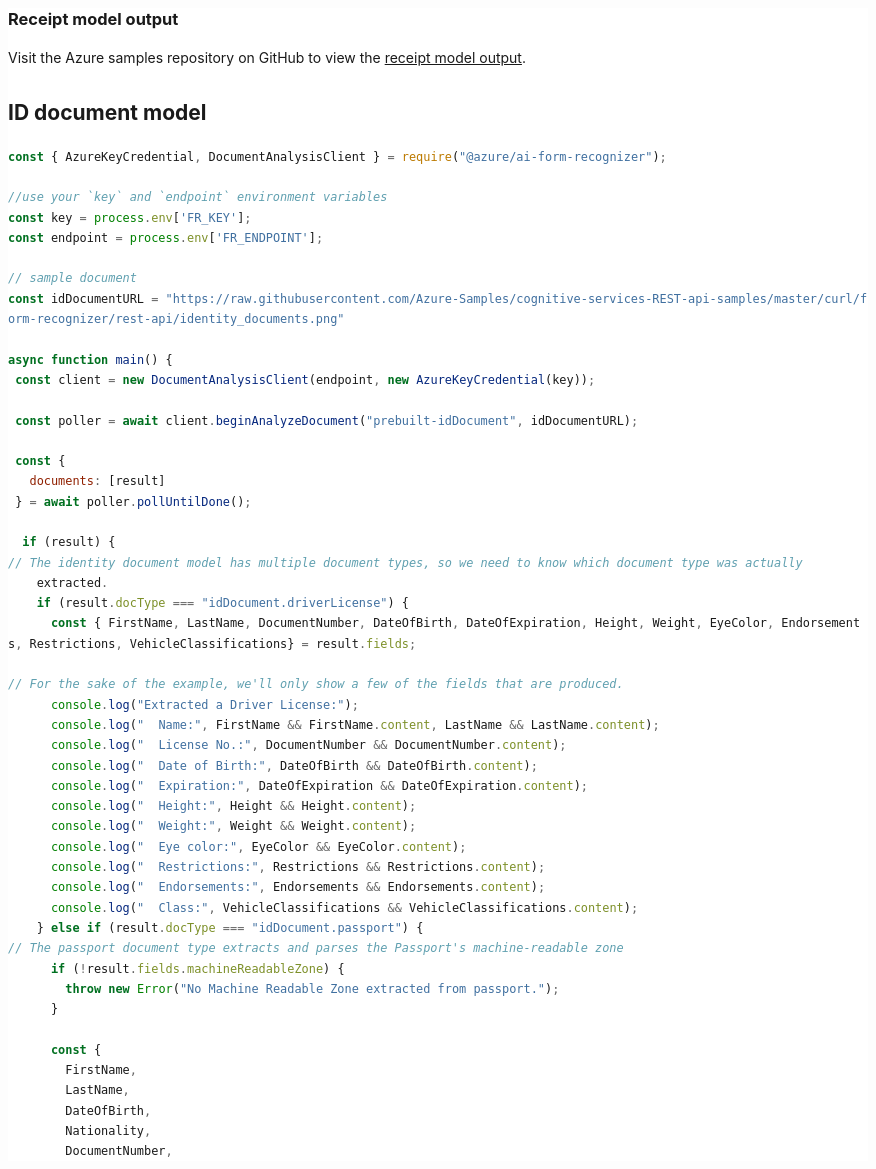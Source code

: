 ```javascript
```



### Receipt model output

Visit the Azure samples repository on GitHub to view the [receipt model output](https://github.com/Azure-Samples/cognitive-services-quickstart-code/blob/master/javascript/FormRecognizer/how-to-guide/receipt-model-output.md).

## ID document model

```javascript
const { AzureKeyCredential, DocumentAnalysisClient } = require("@azure/ai-form-recognizer");

//use your `key` and `endpoint` environment variables
const key = process.env['FR_KEY'];
const endpoint = process.env['FR_ENDPOINT'];

// sample document
const idDocumentURL = "https://raw.githubusercontent.com/Azure-Samples/cognitive-services-REST-api-samples/master/curl/form-recognizer/rest-api/identity_documents.png"

async function main() {
 const client = new DocumentAnalysisClient(endpoint, new AzureKeyCredential(key));

 const poller = await client.beginAnalyzeDocument("prebuilt-idDocument", idDocumentURL);

 const {
   documents: [result]
 } = await poller.pollUntilDone();

  if (result) {
// The identity document model has multiple document types, so we need to know which document type was actually
    extracted.
    if (result.docType === "idDocument.driverLicense") {
      const { FirstName, LastName, DocumentNumber, DateOfBirth, DateOfExpiration, Height, Weight, EyeColor, Endorsements, Restrictions, VehicleClassifications} = result.fields;

// For the sake of the example, we'll only show a few of the fields that are produced.
      console.log("Extracted a Driver License:");
      console.log("  Name:", FirstName && FirstName.content, LastName && LastName.content);
      console.log("  License No.:", DocumentNumber && DocumentNumber.content);
      console.log("  Date of Birth:", DateOfBirth && DateOfBirth.content);
      console.log("  Expiration:", DateOfExpiration && DateOfExpiration.content);
      console.log("  Height:", Height && Height.content);
      console.log("  Weight:", Weight && Weight.content);
      console.log("  Eye color:", EyeColor && EyeColor.content);
      console.log("  Restrictions:", Restrictions && Restrictions.content);
      console.log("  Endorsements:", Endorsements && Endorsements.content);
      console.log("  Class:", VehicleClassifications && VehicleClassifications.content);
    } else if (result.docType === "idDocument.passport") {
// The passport document type extracts and parses the Passport's machine-readable zone
      if (!result.fields.machineReadableZone) {
        throw new Error("No Machine Readable Zone extracted from passport.");
      }

      const {
        FirstName,
        LastName,
        DateOfBirth,
        Nationality,
        DocumentNumber,
```